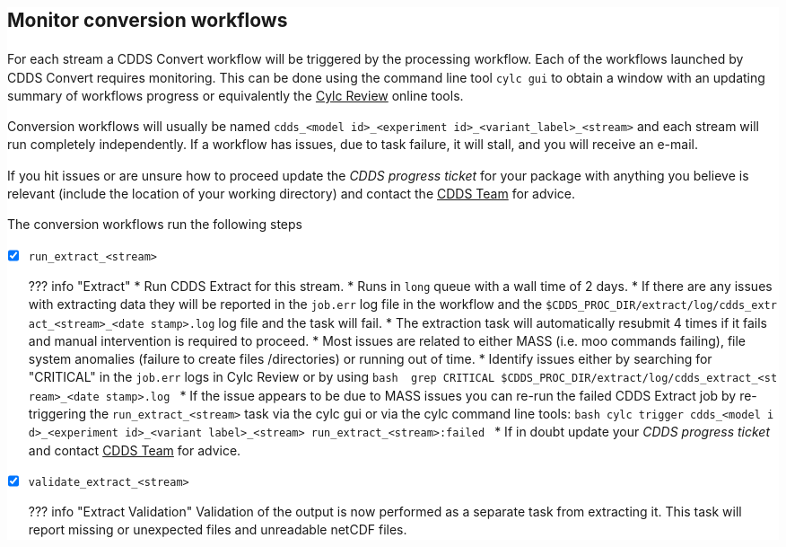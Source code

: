 ## Monitor conversion workflows

For each stream a CDDS Convert workflow will be triggered by the processing workflow. Each of the workflows launched by CDDS Convert 
requires monitoring. This can be done using the command line tool `cylc gui` to obtain a window with an updating summary 
of workflows progress or equivalently the [Cylc Review](http://fcm1/cylc-review/) online tools.

Conversion workflows will usually be named `cdds_<model id>_<experiment id>_<variant_label>_<stream>` and each stream will 
run completely independently.
If a workflow has issues, due to task failure, it will stall, and you will receive an e-mail.

If you hit issues or are unsure how to proceed update the *CDDS progress ticket* for your package with 
anything you believe is relevant (include the location of your working directory) and contact the [CDDS Team](mailto:cdds@metoffice.gov.uk) 
for advice.

The conversion workflows run the following steps

- [x] `run_extract_<stream>`

    ??? info "Extract"
        * Run CDDS Extract for this stream. 
        * Runs in `long` queue with a wall time of 2 days.
        * If there are any issues with extracting data they will be reported in the `job.err` log file in the workflow and the 
          `$CDDS_PROC_DIR/extract/log/cdds_extract_<stream>_<date stamp>.log` log file and the task will fail.
        * The extraction task will automatically resubmit 4 times if it fails and manual intervention is required to proceed.
        * Most issues are related to either MASS (i.e. moo commands failing), file system anomalies (failure to create files /directories) or running out of time.
        * Identify issues either by searching for "CRITICAL" in the `job.err` logs in Cylc Review or by using 
          ```bash 
          grep CRITICAL $CDDS_PROC_DIR/extract/log/cdds_extract_<stream>_<date stamp>.log
          ```
        * If the issue appears to be due to MASS issues you can re-run the failed CDDS Extract job by re-triggering the 
          `run_extract_<stream>` task via the cylc gui or via the cylc command line tools:
          ```bash
          cylc trigger cdds_<model id>_<experiment id>_<variant label>_<stream> run_extract_<stream>:failed
          ```
        * If in doubt update your *CDDS progress ticket* and contact [CDDS Team](mailto:cdds@metoffice.gov.uk) for advice.

- [x] `validate_extract_<stream>`

    ??? info "Extract Validation"
        Validation of the output is now performed as a separate task from extracting it. This task will report missing 
        or unexpected files and unreadable netCDF files.
